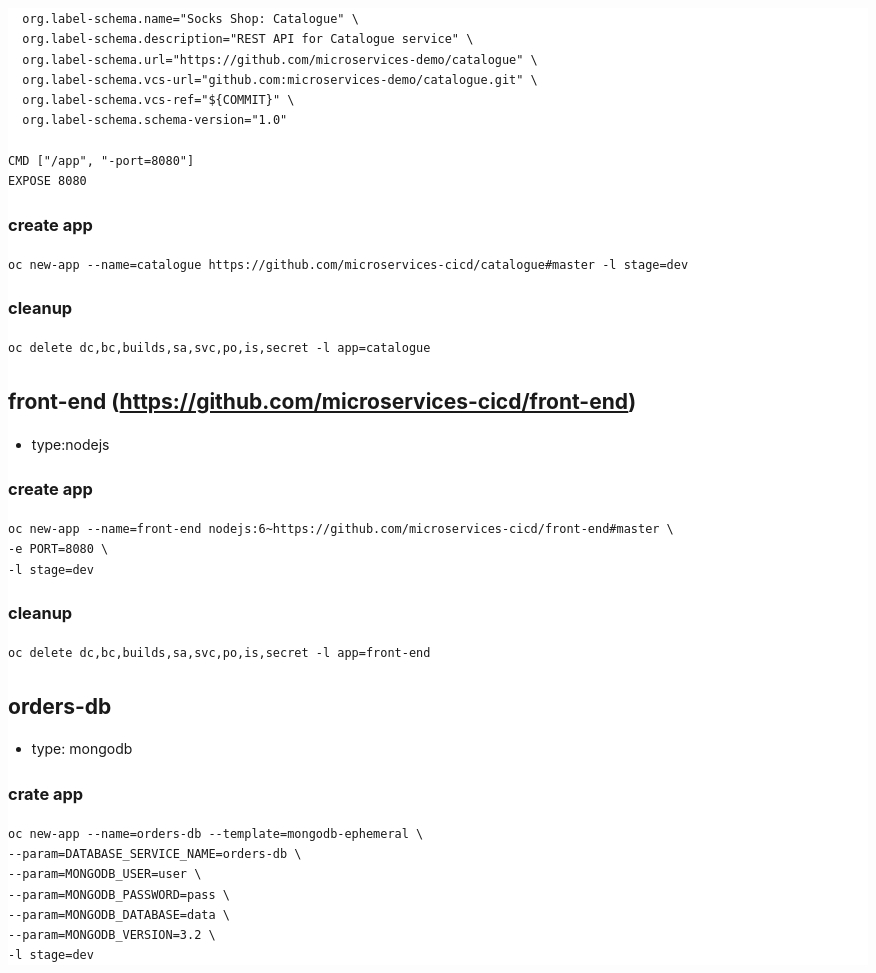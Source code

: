 ```
  org.label-schema.name="Socks Shop: Catalogue" \
  org.label-schema.description="REST API for Catalogue service" \
  org.label-schema.url="https://github.com/microservices-demo/catalogue" \
  org.label-schema.vcs-url="github.com:microservices-demo/catalogue.git" \
  org.label-schema.vcs-ref="${COMMIT}" \
  org.label-schema.schema-version="1.0"

CMD ["/app", "-port=8080"]
EXPOSE 8080
```

### create app
```
oc new-app --name=catalogue https://github.com/microservices-cicd/catalogue#master -l stage=dev
```

### cleanup
```
oc delete dc,bc,builds,sa,svc,po,is,secret -l app=catalogue
```


## front-end (https://github.com/microservices-cicd/front-end)
- type:nodejs

### create app
```
oc new-app --name=front-end nodejs:6~https://github.com/microservices-cicd/front-end#master \
-e PORT=8080 \
-l stage=dev
```

### cleanup
```
oc delete dc,bc,builds,sa,svc,po,is,secret -l app=front-end
```


## orders-db
- type: mongodb

### crate app
```
oc new-app --name=orders-db --template=mongodb-ephemeral \
--param=DATABASE_SERVICE_NAME=orders-db \
--param=MONGODB_USER=user \
--param=MONGODB_PASSWORD=pass \
--param=MONGODB_DATABASE=data \
--param=MONGODB_VERSION=3.2 \
-l stage=dev
```

